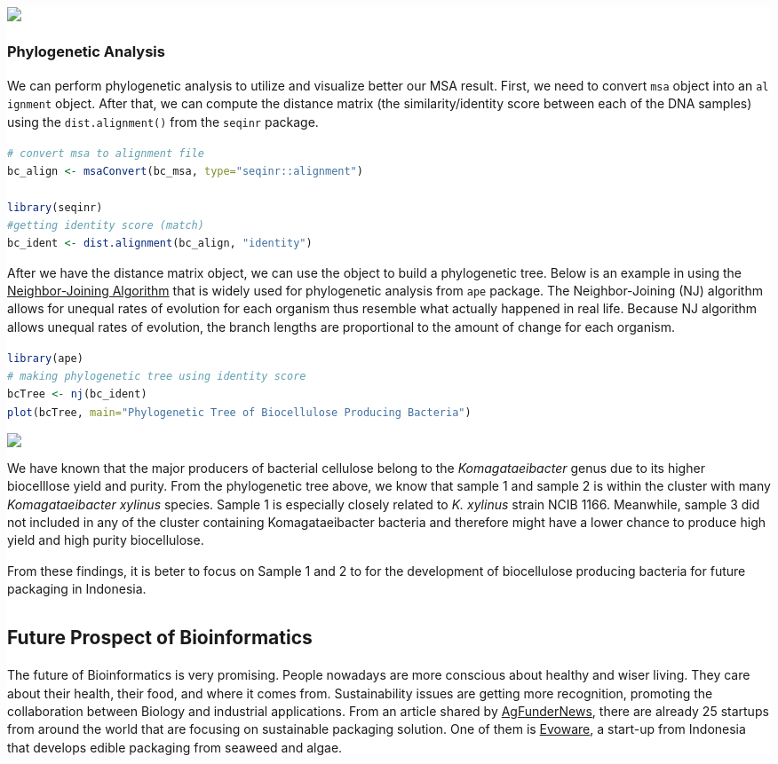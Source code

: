 <img src="/img/biointro-msa.png" style="display: block; margin: auto;" />

### Phylogenetic Analysis

We can perform phylogenetic analysis to utilize and visualize better our MSA result. First, we need to convert `msa` object into an `alignment` object. After that, we can compute the distance matrix (the similarity/identity score between each of the DNA samples) using the `dist.alignment()` from the `seqinr` package.


```r
# convert msa to alignment file
bc_align <- msaConvert(bc_msa, type="seqinr::alignment")

library(seqinr)
#getting identity score (match) 
bc_ident <- dist.alignment(bc_align, "identity")
```

After we have the distance matrix object, we can use the object to build a phylogenetic tree. Below is an example in using the [Neighbor-Joining Algorithm](https://en.wikipedia.org/wiki/Neighbor_joining) that is widely used for phylogenetic analysis from `ape` package. The Neighbor-Joining (NJ) algorithm allows for unequal rates of evolution for each organism thus resemble what actually happened in real life. Because NJ algorithm allows unequal rates of evolution, the branch lengths are proportional to the amount of change for each organism.


```r
library(ape)
# making phylogenetic tree using identity score
bcTree <- nj(bc_ident)
plot(bcTree, main="Phylogenetic Tree of Biocellulose Producing Bacteria")
```

<img src="/blog/2019-12-02-bio-intro_files/figure-html/unnamed-chunk-15-1.png" width="960" style="display: block; margin: auto;" />

We have known that the major producers of bacterial cellulose belong to the *Komagataeibacter* genus due to its higher biocelllose yield and purity. From the phylogenetic tree above, we know that sample 1 and sample 2 is within the cluster with many *Komagataeibacter xylinus* species. Sample 1 is especially closely related to *K. xylinus* strain NCIB 1166. Meanwhile, sample 3 did not included in any of the cluster containing Komagataeibacter bacteria and therefore might have a lower chance to produce high yield and high purity biocellulose. 

From these findings, it is beter to focus on Sample 1 and 2 to for the development of biocellulose producing bacteria for future packaging in Indonesia.

## Future Prospect of Bioinformatics

The future of Bioinformatics is very promising. People nowadays are more conscious about healthy and wiser living. They care about their health, their food, and where it comes from. Sustainability issues are getting more recognition, promoting the collaboration between Biology and industrial applications. From an article shared by [AgFunderNews](https://agfundernews.com/25-startups-innovating-with-sustainable-packaging-solutions.html), there are already 25 startups from around the world that are focusing on sustainable packaging solution. One of them is [Evoware](https://www.instagram.com/evowareworld/?hl=en), a start-up from Indonesia that develops edible packaging from seaweed and algae.
